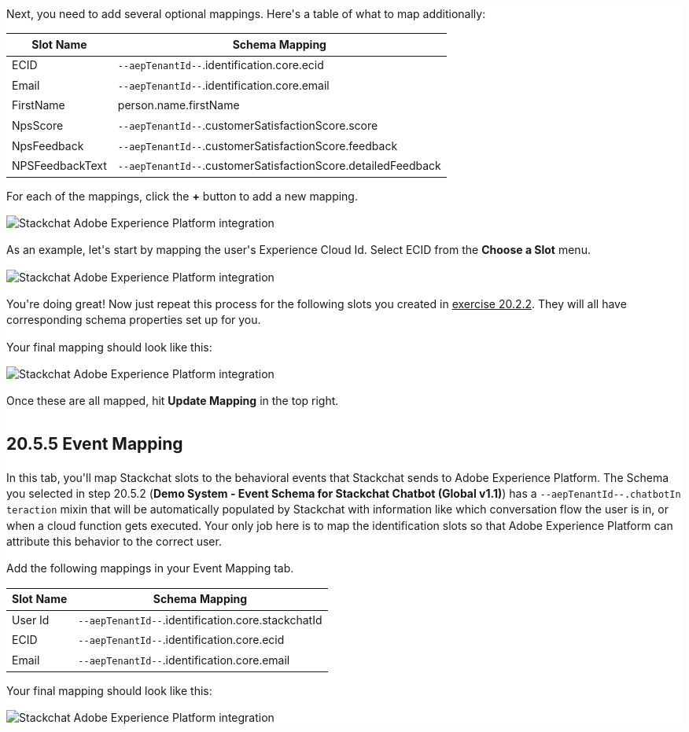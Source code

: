 Next, you need to add several optional mappings. Here's a table of what to map additionally:

| Slot Name       | Schema Mapping  |
|-----------------|-----------------|
| ECID            | ``--aepTenantId--``.identification.core.ecid |
| Email           | ``--aepTenantId--``.identification.core.email |
| FirstName       | person.name.firstName |
| NpsScore        | ``--aepTenantId--``.customerSatisfactionScore.score |
| NpsFeedback     | ``--aepTenantId--``.customerSatisfactionScore.feedback |
| NPSFeedbackText | ``--aepTenantId--``.customerSatisfactionScore.detailedFeedback |

For each of the mappings, click the **+** button to add a new mapping.

![Stackchat Adobe Experience Platform integration](./images/ui_add_profile_mapping.png)

As an example, let's start by mapping the user's Experience Cloud Id. Select ECID from the **Choose a Slot** menu.

![Stackchat Adobe Experience Platform integration](./images/ui_add_profile_ecid.png)

You're doing great! Now just repeat this process for the following slots you created in [exercise 20.2.2](./ex2.md). They will all have corresponding schema properties set up for you.

Your final mapping should look like this:

![Stackchat Adobe Experience Platform integration](./images/ui_add_profile_done.png)

Once these are all mapped, hit **Update Mapping** in the top right.

## 20.5.5 Event Mapping

In this tab, you'll map Stackchat slots to the behavioral events that Stackchat sends to Adobe Experience Platform. The Schema you selected in step 20.5.2 (**Demo System - Event Schema for Stackchat Chatbot (Global v1.1)**) has a `--aepTenantId--.chatbotInteraction` mixin that will be automatically populated by Stackchat with information like which conversation flow the user is in, or when a cloud function gets executed. Your only job here is to map the identification slots so that Adobe Experience Platform can attribute this behavior to the correct user.

Add the following mappings in your Event Mapping tab.

| Slot Name       | Schema Mapping  |
|-----------------|-----------------|
| User Id         | ``--aepTenantId--``.identification.core.stackchatId |
| ECID            | ``--aepTenantId--``.identification.core.ecid |
| Email           | ``--aepTenantId--``.identification.core.email |

Your final mapping should look like this:

![Stackchat Adobe Experience Platform integration](./images/ui_add_ee_done.png)
